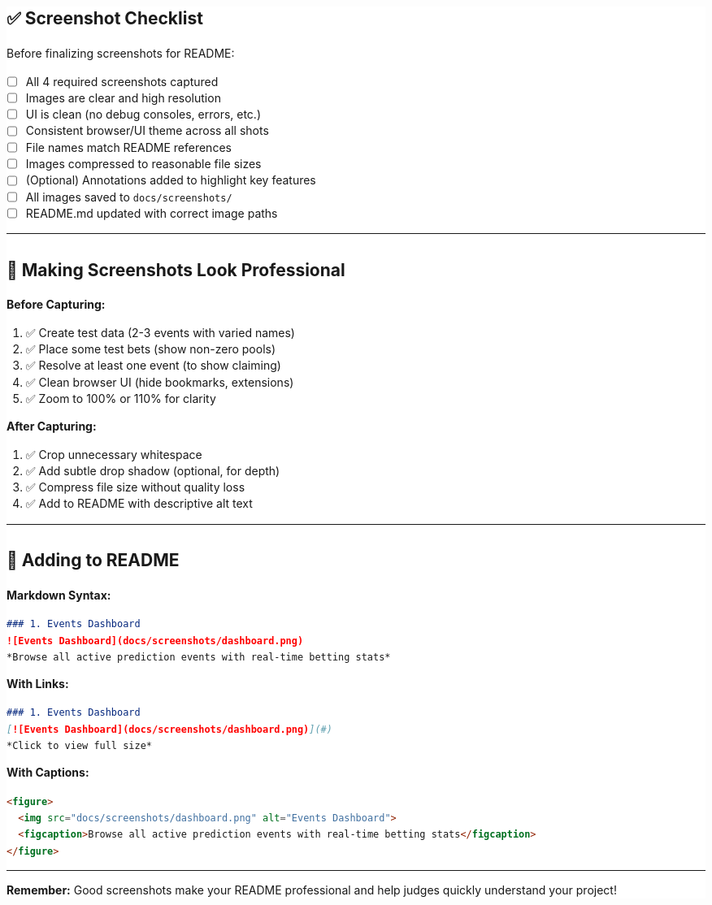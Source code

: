 
## ✅ Screenshot Checklist

Before finalizing screenshots for README:

- [ ] All 4 required screenshots captured
- [ ] Images are clear and high resolution
- [ ] UI is clean (no debug consoles, errors, etc.)
- [ ] Consistent browser/UI theme across all shots
- [ ] File names match README references
- [ ] Images compressed to reasonable file sizes
- [ ] (Optional) Annotations added to highlight key features
- [ ] All images saved to `docs/screenshots/`
- [ ] README.md updated with correct image paths

---

## 🎨 Making Screenshots Look Professional

**Before Capturing:**
1. ✅ Create test data (2-3 events with varied names)
2. ✅ Place some test bets (show non-zero pools)
3. ✅ Resolve at least one event (to show claiming)
4. ✅ Clean browser UI (hide bookmarks, extensions)
5. ✅ Zoom to 100% or 110% for clarity

**After Capturing:**
1. ✅ Crop unnecessary whitespace
2. ✅ Add subtle drop shadow (optional, for depth)
3. ✅ Compress file size without quality loss
4. ✅ Add to README with descriptive alt text

---

## 🔗 Adding to README

**Markdown Syntax:**
```markdown
### 1. Events Dashboard
![Events Dashboard](docs/screenshots/dashboard.png)
*Browse all active prediction events with real-time betting stats*
```

**With Links:**
```markdown
### 1. Events Dashboard
[![Events Dashboard](docs/screenshots/dashboard.png)](#)
*Click to view full size*
```

**With Captions:**
```markdown
<figure>
  <img src="docs/screenshots/dashboard.png" alt="Events Dashboard">
  <figcaption>Browse all active prediction events with real-time betting stats</figcaption>
</figure>
```

---

**Remember:** Good screenshots make your README professional and help judges quickly understand your project!
